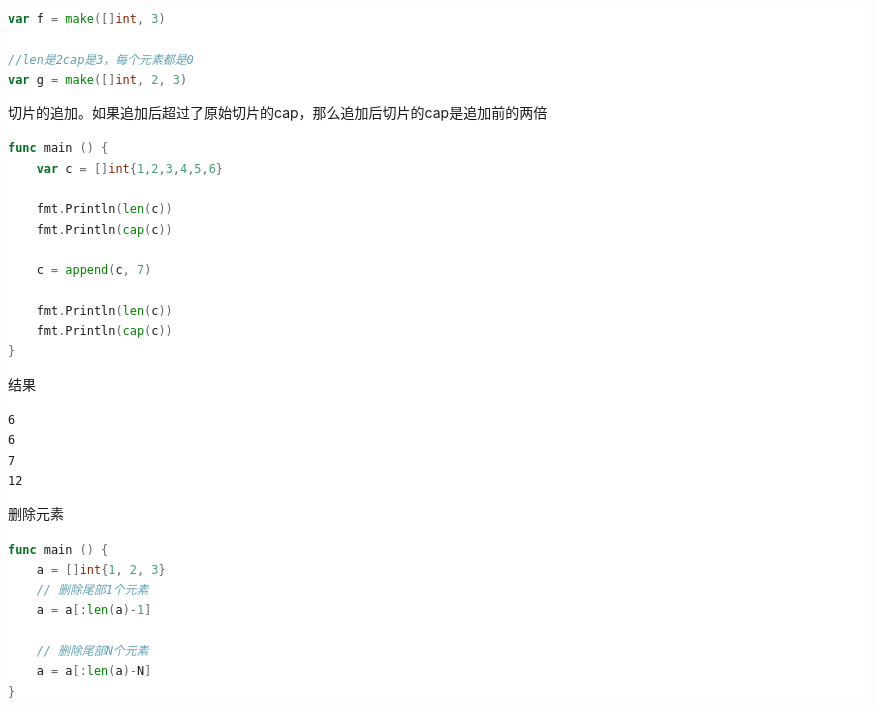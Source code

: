 ```go
var f = make([]int, 3)

//len是2cap是3，每个元素都是0
var g = make([]int, 2, 3)
```

切片的追加。如果追加后超过了原始切片的cap，那么追加后切片的cap是追加前的两倍
```go
func main () {
	var c = []int{1,2,3,4,5,6}

	fmt.Println(len(c))
	fmt.Println(cap(c))

	c = append(c, 7)

	fmt.Println(len(c))
	fmt.Println(cap(c))
}
```
结果
```
6
6
7
12
```
删除元素
```go
func main () {
	a = []int{1, 2, 3}
    // 删除尾部1个元素
    a = a[:len(a)-1]
 
    // 删除尾部N个元素
    a = a[:len(a)-N]
}
```
